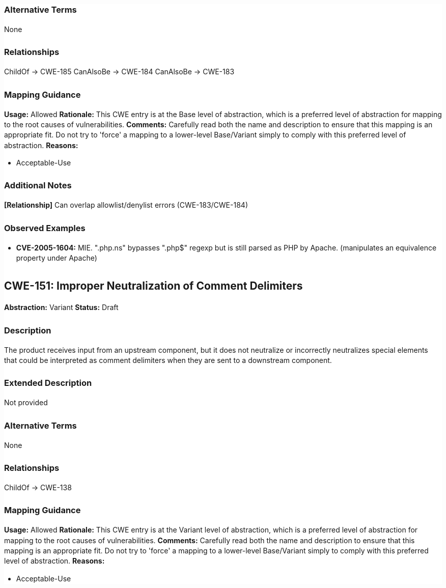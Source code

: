 ### Alternative Terms
None

### Relationships
ChildOf -> CWE-185
CanAlsoBe -> CWE-184
CanAlsoBe -> CWE-183

### Mapping Guidance
**Usage:** Allowed
**Rationale:** This CWE entry is at the Base level of abstraction, which is a preferred level of abstraction for mapping to the root causes of vulnerabilities.
**Comments:** Carefully read both the name and description to ensure that this mapping is an appropriate fit. Do not try to 'force' a mapping to a lower-level Base/Variant simply to comply with this preferred level of abstraction.
**Reasons:**
- Acceptable-Use


### Additional Notes
**[Relationship]** Can overlap allowlist/denylist errors (CWE-183/CWE-184)



### Observed Examples
- **CVE-2005-1604:** MIE. ".php.ns" bypasses ".php$" regexp but is still parsed as PHP by Apache. (manipulates an equivalence property under Apache)




## CWE-151: Improper Neutralization of Comment Delimiters
**Abstraction:** Variant
**Status:** Draft

### Description
The product receives input from an upstream component, but it does not neutralize or incorrectly neutralizes special elements that could be interpreted as comment delimiters when they are sent to a downstream component.

### Extended Description
Not provided

### Alternative Terms
None

### Relationships
ChildOf -> CWE-138

### Mapping Guidance
**Usage:** Allowed
**Rationale:** This CWE entry is at the Variant level of abstraction, which is a preferred level of abstraction for mapping to the root causes of vulnerabilities.
**Comments:** Carefully read both the name and description to ensure that this mapping is an appropriate fit. Do not try to 'force' a mapping to a lower-level Base/Variant simply to comply with this preferred level of abstraction.
**Reasons:**
- Acceptable-Use
